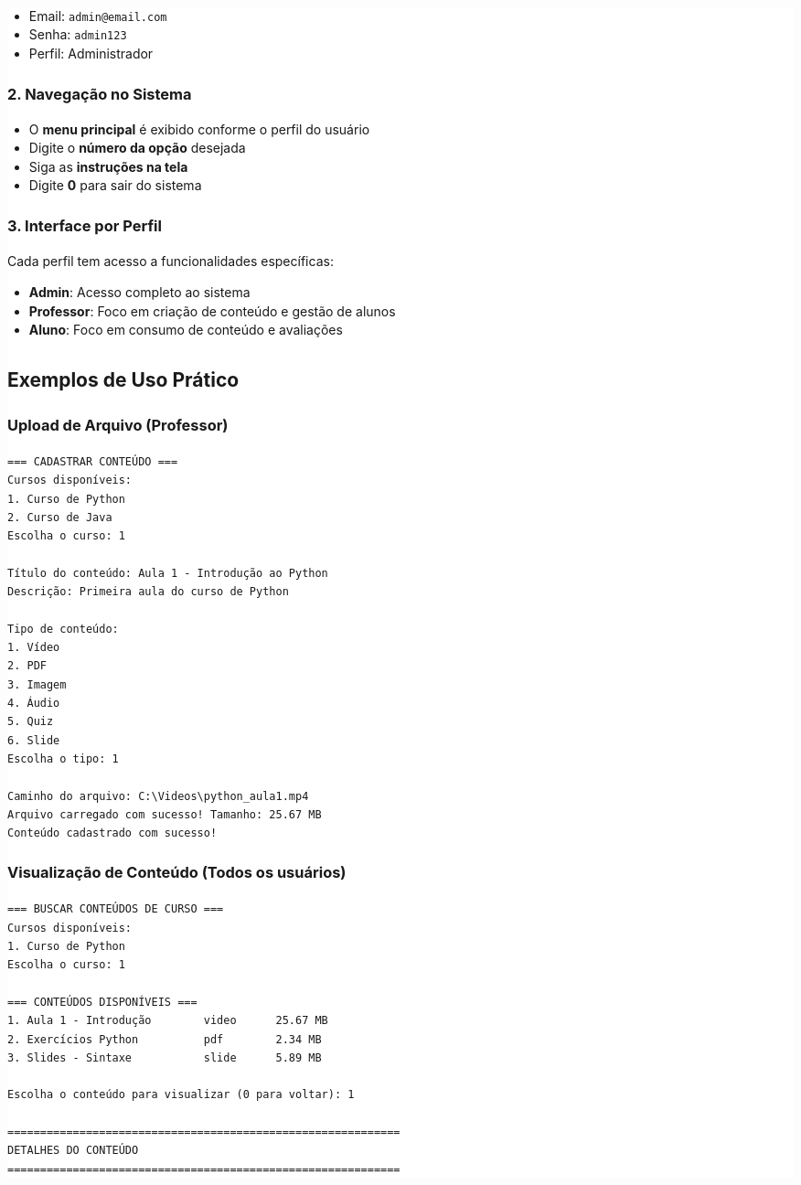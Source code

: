 - Email: `admin@email.com`
- Senha: `admin123`
- Perfil: Administrador

### 2. Navegação no Sistema

- O **menu principal** é exibido conforme o perfil do usuário
- Digite o **número da opção** desejada
- Siga as **instruções na tela**
- Digite **0** para sair do sistema

### 3. Interface por Perfil

Cada perfil tem acesso a funcionalidades específicas:

- **Admin**: Acesso completo ao sistema
- **Professor**: Foco em criação de conteúdo e gestão de alunos  
- **Aluno**: Foco em consumo de conteúdo e avaliações

## Exemplos de Uso Prático

### Upload de Arquivo (Professor)

```text
=== CADASTRAR CONTEÚDO ===
Cursos disponíveis:
1. Curso de Python
2. Curso de Java
Escolha o curso: 1

Título do conteúdo: Aula 1 - Introdução ao Python
Descrição: Primeira aula do curso de Python

Tipo de conteúdo:
1. Vídeo
2. PDF
3. Imagem
4. Áudio
5. Quiz
6. Slide
Escolha o tipo: 1

Caminho do arquivo: C:\Videos\python_aula1.mp4
Arquivo carregado com sucesso! Tamanho: 25.67 MB
Conteúdo cadastrado com sucesso!
```

### Visualização de Conteúdo (Todos os usuários)

```text
=== BUSCAR CONTEÚDOS DE CURSO ===
Cursos disponíveis:
1. Curso de Python
Escolha o curso: 1

=== CONTEÚDOS DISPONÍVEIS ===
1. Aula 1 - Introdução        video      25.67 MB
2. Exercícios Python          pdf        2.34 MB
3. Slides - Sintaxe           slide      5.89 MB

Escolha o conteúdo para visualizar (0 para voltar): 1

============================================================
DETALHES DO CONTEÚDO
============================================================
```
